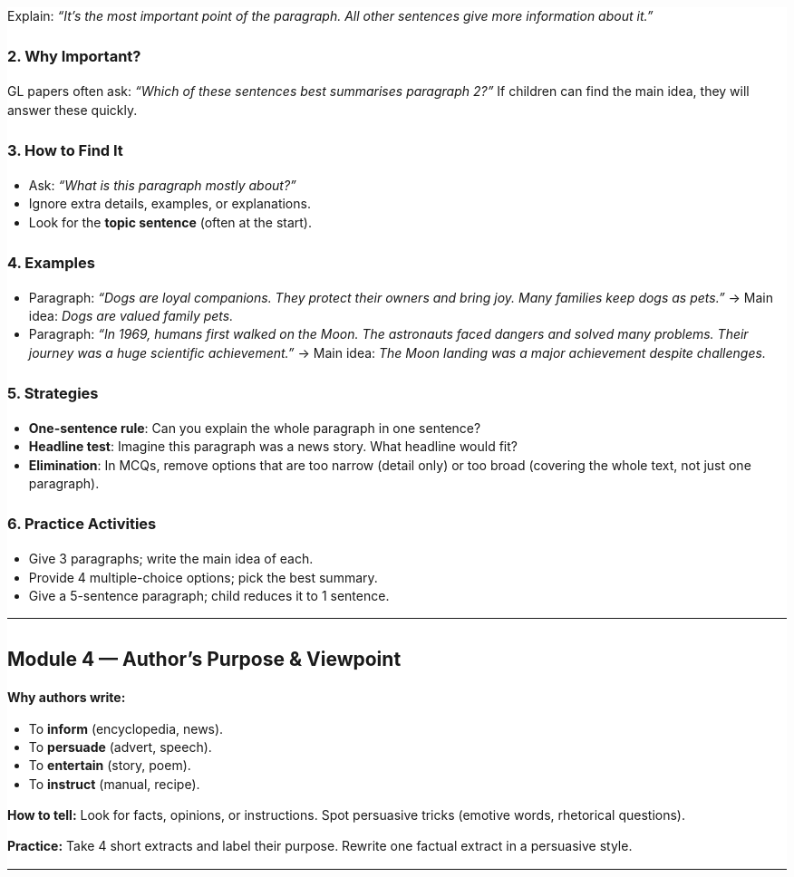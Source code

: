 Explain: *“It’s the most important point of the paragraph. All other sentences give more information about it.”*

### 2. Why Important?

GL papers often ask: *“Which of these sentences best summarises paragraph 2?”* If children can find the main idea, they will answer these quickly.

### 3. How to Find It

* Ask: *“What is this paragraph mostly about?”*
* Ignore extra details, examples, or explanations.
* Look for the **topic sentence** (often at the start).

### 4. Examples

* Paragraph: *“Dogs are loyal companions. They protect their owners and bring joy. Many families keep dogs as pets.”*
  → Main idea: *Dogs are valued family pets.*
* Paragraph: *“In 1969, humans first walked on the Moon. The astronauts faced dangers and solved many problems. Their journey was a huge scientific achievement.”*
  → Main idea: *The Moon landing was a major achievement despite challenges.*

### 5. Strategies

* **One-sentence rule**: Can you explain the whole paragraph in one sentence?
* **Headline test**: Imagine this paragraph was a news story. What headline would fit?
* **Elimination**: In MCQs, remove options that are too narrow (detail only) or too broad (covering the whole text, not just one paragraph).

### 6. Practice Activities

* Give 3 paragraphs; write the main idea of each.
* Provide 4 multiple-choice options; pick the best summary.
* Give a 5-sentence paragraph; child reduces it to 1 sentence.

---

## Module 4 — Author’s Purpose & Viewpoint

**Why authors write:**

* To **inform** (encyclopedia, news).
* To **persuade** (advert, speech).
* To **entertain** (story, poem).
* To **instruct** (manual, recipe).

**How to tell:** Look for facts, opinions, or instructions. Spot persuasive tricks (emotive words, rhetorical questions).

**Practice:** Take 4 short extracts and label their purpose. Rewrite one factual extract in a persuasive style.

---
